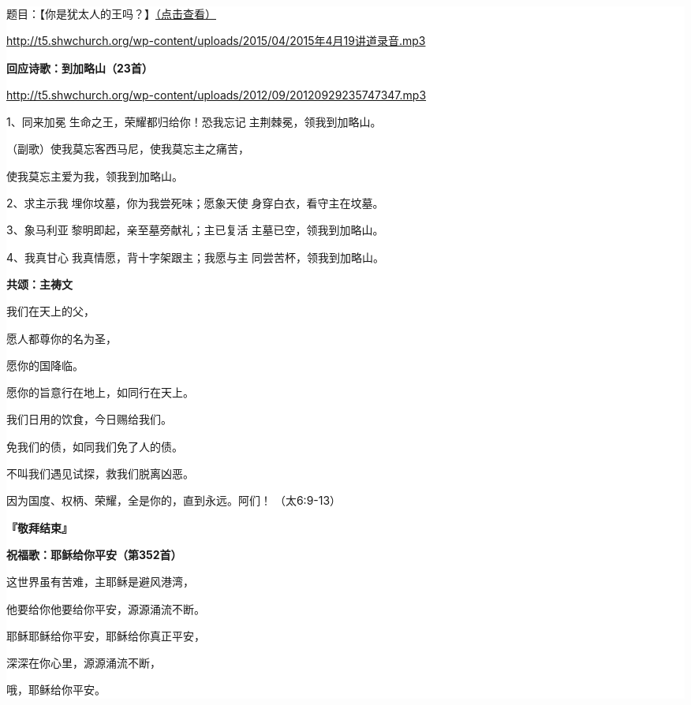 题目：【你是犹太人的王吗？】[（点击查看）][1]<audio class="wp-audio-shortcode" id="audio-12395-175" preload="none" style="width: 100%;" controls="controls"><source type="audio/mpeg" src="http://t5.shwchurch.org/wp-content/uploads/2015/04/2015年4月19讲道录音.mp3?_=175" />

<http://t5.shwchurch.org/wp-content/uploads/2015/04/2015年4月19讲道录音.mp3></audio> 

**回应诗歌：到加略山（23首）**<audio class="wp-audio-shortcode" id="audio-12395-176" preload="none" style="width: 100%;" controls="controls"><source type="audio/mpeg" src="http://t5.shwchurch.org/wp-content/uploads/2012/09/20120929235747347.mp3?_=176" />

<http://t5.shwchurch.org/wp-content/uploads/2012/09/20120929235747347.mp3></audio> 

1、同来加冕 生命之王，荣耀都归给你！恐我忘记 主荆棘冕，领我到加略山。

（副歌）使我莫忘客西马尼，使我莫忘主之痛苦，
  
使我莫忘主爱为我，领我到加略山。

2、求主示我 埋你坟墓，你为我尝死味；愿象天使 身穿白衣，看守主在坟墓。

3、象马利亚 黎明即起，亲至墓旁献礼；主已复活 主墓已空，领我到加略山。

4、我真甘心 我真情愿，背十字架跟主；我愿与主 同尝苦杯，领我到加略山。

**共颂：主祷文**

我们在天上的父，
  
愿人都尊你的名为圣，
  
愿你的国降临。
  
愿你的旨意行在地上，如同行在天上。
  
我们日用的饮食，今日赐给我们。
  
免我们的债，如同我们免了人的债。
  
不叫我们遇见试探，救我们脱离凶恶。
  
因为国度、权柄、荣耀，全是你的，直到永远。阿们！ （太6:9-13）

**『敬拜结束』**

**祝福歌：耶稣给你平安（第352首）**

<audio class="wp-audio-shortcode" id="audio-12395-177" preload="none" style="width: 100%;" controls="controls"><source type="audio/mpeg" src="http://t5.shwchurch.org/wp-content/uploads/2012/09/20120930011950557.mp3?_=177" /><http://t5.shwchurch.org/wp-content/uploads/2012/09/20120930011950557.mp3></audio>
  
这世界虽有苦难，主耶稣是避风港湾，
  
他要给你他要给你平安，源源涌流不断。
  
耶稣耶稣给你平安，耶稣给你真正平安，
  
深深在你心里，源源涌流不断，
  
哦，耶稣给你平安。

 [1]: /2015/04/17/你是犹太人的王吗2015年4月19日主日讲章晓峰牧/